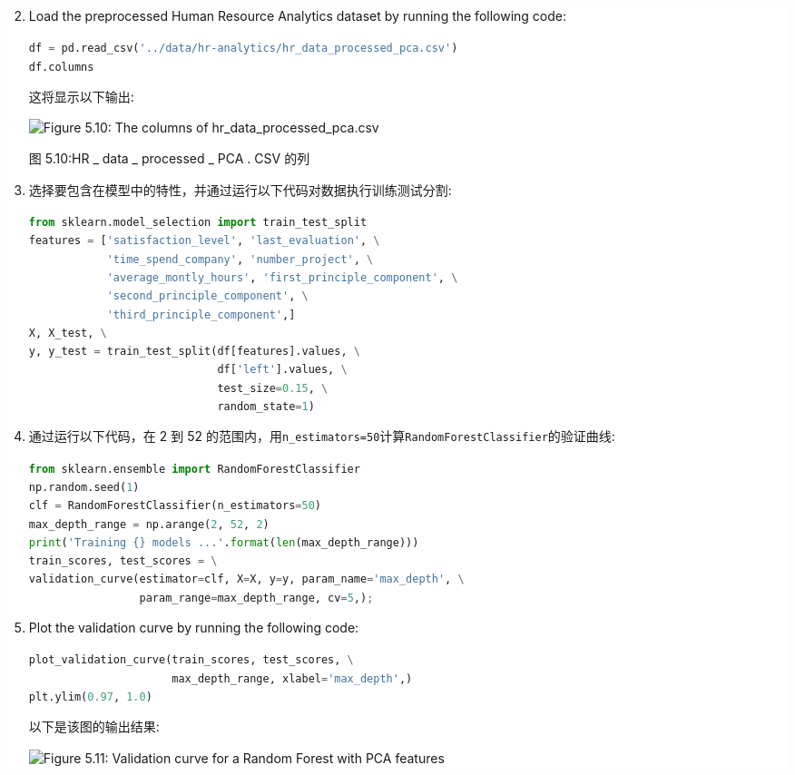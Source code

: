 2.  Load the preprocessed Human Resource Analytics dataset by running the following code:

    ```py
    df = pd.read_csv('../data/hr-analytics/hr_data_processed_pca.csv')
    df.columns
    ```

    这将显示以下输出:

    ![Figure 5.10: The columns of hr_data_processed_pca.csv
    ](img/B15916_05_10.jpg)

    图 5.10:HR _ data _ processed _ PCA . CSV 的列

3.  选择要包含在模型中的特性，并通过运行以下代码对数据执行训练测试分割:

    ```py
    from sklearn.model_selection import train_test_split
    features = ['satisfaction_level', 'last_evaluation', \
                'time_spend_company', 'number_project', \
                'average_montly_hours', 'first_principle_component', \
                'second_principle_component', \
                'third_principle_component',]
    X, X_test, \
    y, y_test = train_test_split(df[features].values, \
                                 df['left'].values, \
                                 test_size=0.15, \
                                 random_state=1)
    ```

4.  通过运行以下代码，在 2 到 52 的范围内，用`n_estimators=50`计算`RandomForestClassifier`的验证曲线:

    ```py
    from sklearn.ensemble import RandomForestClassifier
    np.random.seed(1)
    clf = RandomForestClassifier(n_estimators=50)
    max_depth_range = np.arange(2, 52, 2)
    print('Training {} models ...'.format(len(max_depth_range)))
    train_scores, test_scores = \
    validation_curve(estimator=clf, X=X, y=y, param_name='max_depth', \
                     param_range=max_depth_range, cv=5,);
    ```

5.  Plot the validation curve by running the following code:

    ```py
    plot_validation_curve(train_scores, test_scores, \
                          max_depth_range, xlabel='max_depth',)
    plt.ylim(0.97, 1.0)
    ```

    以下是该图的输出结果:

    ![Figure 5.11: Validation curve for a Random Forest with PCA features
    ](img/B15916_05_11.jpg)
